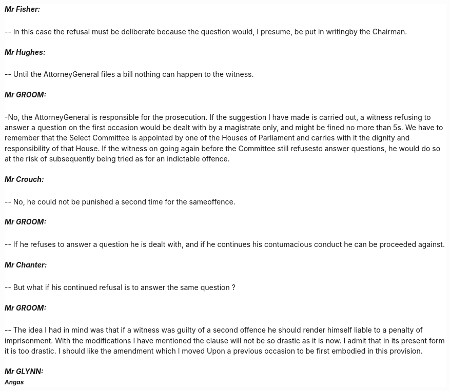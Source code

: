 ##### Mr Fisher:

--  In this case the refusal must be deliberate because the question would, I presume, be put in writingby the  Chairman. 

##### Mr Hughes:

--  Until the AttorneyGeneral files a bill nothing can happen to the witness. 

##### Mr GROOM:

-No, the AttorneyGeneral is responsible for the prosecution. If the suggestion I have made is carried out, a witness refusing to answer a question on the first occasion would be dealt with by a magistrate only, and might be fined no more than 5s. We have to remember that the Select Committee is appointed by one of the Houses of Parliament and carries with it the dignity and responsibility of that House. If the witness on going again before the Committee still refusesto answer questions, he would do so at the risk of subsequently being tried as for an indictable offence. 

##### Mr Crouch:

--  No, he could not be punished a second time for the sameoffence. 

##### Mr GROOM:

-- If he refuses to answer a question he is dealt with, and if he continues his contumacious conduct he can be proceeded against. 

##### Mr Chanter:

--  But what if his continued refusal is to answer the same question ? 

##### Mr GROOM:

-- The idea I had in mind was that if a witness was guilty of a second offence he should render himself liable to a penalty of imprisonment. With the modifications I have mentioned the clause will not be so drastic as it is now. I admit that in its present form it is too drastic. I should like the amendment which I moved Upon a previous occasion to be first embodied in this provision. 

##### Mr GLYNN:<br><small class="text-muted">Angas</small>
